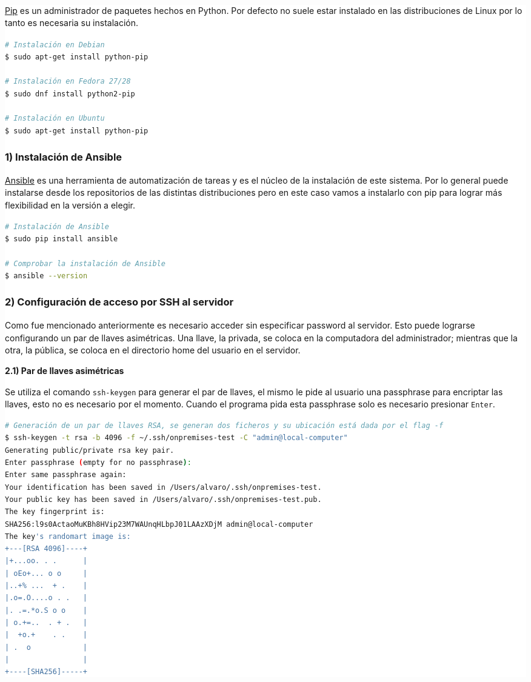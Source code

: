 [Pip](https://es.wikipedia.org/wiki/Pip_(administrador_de_paquetes)) es un administrador de paquetes hechos en Python. Por defecto no suele estar instalado en las distribuciones de Linux por lo tanto es necesaria su instalación.

```bash
# Instalación en Debian
$ sudo apt-get install python-pip

# Instalación en Fedora 27/28
$ sudo dnf install python2-pip

# Instalación en Ubuntu
$ sudo apt-get install python-pip
```

### 1) Instalación de Ansible

[Ansible](https://www.ansible.com) es una herramienta de automatización de tareas y es el núcleo de la instalación de este sistema. Por lo general puede instalarse desde los repositorios de las distintas distribuciones pero en este caso vamos a instalarlo con pip para lograr más flexibilidad en la versión a elegir.

```bash
# Instalación de Ansible
$ sudo pip install ansible

# Comprobar la instalación de Ansible
$ ansible --version
```

### 2) Configuración de acceso por SSH al servidor

Como fue mencionado anteriormente es necesario acceder sin especificar password al servidor. Esto puede lograrse configurando un par de llaves asimétricas. Una llave, la privada, se coloca en la computadora del administrador; mientras que la otra, la pública, se coloca en el directorio home del usuario en el servidor.

**2.1) Par de llaves asimétricas**

Se utiliza el comando `ssh-keygen` para generar el par de llaves, el mismo le pide al usuario una passphrase para encriptar las llaves, esto no es necesario por el momento. Cuando el programa pida esta passphrase solo es necesario presionar `Enter`.

```bash
# Generación de un par de llaves RSA, se generan dos ficheros y su ubicación está dada por el flag -f
$ ssh-keygen -t rsa -b 4096 -f ~/.ssh/onpremises-test -C "admin@local-computer"
Generating public/private rsa key pair.
Enter passphrase (empty for no passphrase):
Enter same passphrase again:
Your identification has been saved in /Users/alvaro/.ssh/onpremises-test.
Your public key has been saved in /Users/alvaro/.ssh/onpremises-test.pub.
The key fingerprint is:
SHA256:l9s0ActaoMuKBh8HVip23M7WAUnqHLbpJ01LAAzXDjM admin@local-computer
The key's randomart image is:
+---[RSA 4096]----+
|+...oo. . .      |
| oEo+... o o     |
|..+% ...  + .    |
|.o=.O....o . .   |
|. .=.*o.S o o    |
| o.+=..  . + .   |
|  +o.+    . .    |
| .  o            |
|                 |
+----[SHA256]-----+

```